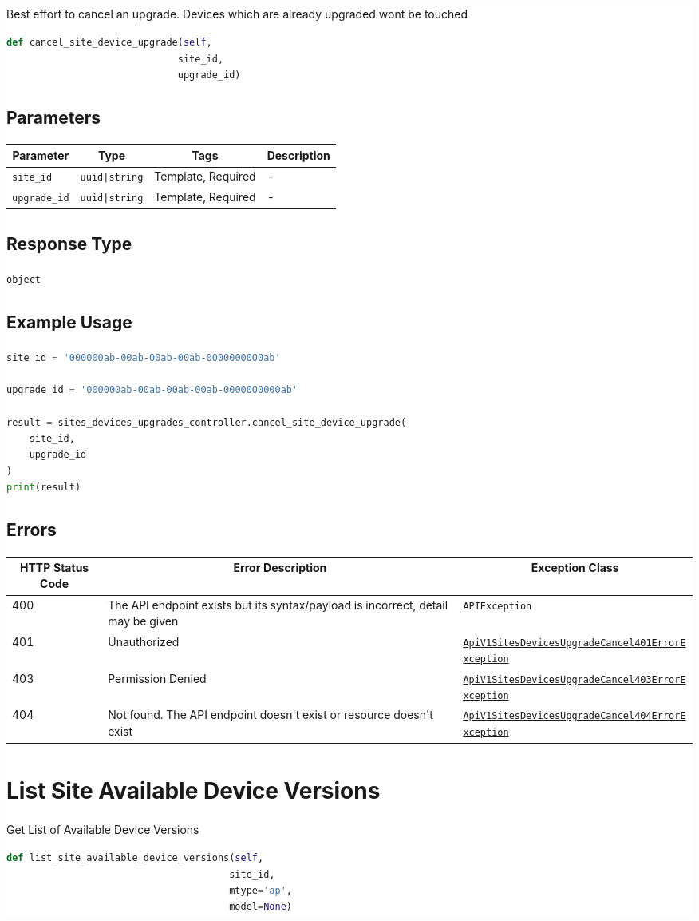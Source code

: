 Best effort to cancel an upgrade. Devices which are already upgraded wont be touched

```python
def cancel_site_device_upgrade(self,
                              site_id,
                              upgrade_id)
```

## Parameters

| Parameter | Type | Tags | Description |
|  --- | --- | --- | --- |
| `site_id` | `uuid\|string` | Template, Required | - |
| `upgrade_id` | `uuid\|string` | Template, Required | - |

## Response Type

`object`

## Example Usage

```python
site_id = '000000ab-00ab-00ab-00ab-0000000000ab'

upgrade_id = '000000ab-00ab-00ab-00ab-0000000000ab'

result = sites_devices_upgrades_controller.cancel_site_device_upgrade(
    site_id,
    upgrade_id
)
print(result)
```

## Errors

| HTTP Status Code | Error Description | Exception Class |
|  --- | --- | --- |
| 400 | The API endpoint exists but its syntax/payload is incorrect, detail may be given | `APIException` |
| 401 | Unauthorized | [`ApiV1SitesDevicesUpgradeCancel401ErrorException`](../../doc/models/api-v1-sites-devices-upgrade-cancel-401-error-exception.md) |
| 403 | Permission Denied | [`ApiV1SitesDevicesUpgradeCancel403ErrorException`](../../doc/models/api-v1-sites-devices-upgrade-cancel-403-error-exception.md) |
| 404 | Not found. The API endpoint doesn't exist or resource doesn't exist | [`ApiV1SitesDevicesUpgradeCancel404ErrorException`](../../doc/models/api-v1-sites-devices-upgrade-cancel-404-error-exception.md) |


# List Site Available Device Versions

Get List of Available Device Versions

```python
def list_site_available_device_versions(self,
                                       site_id,
                                       mtype='ap',
                                       model=None)
```
